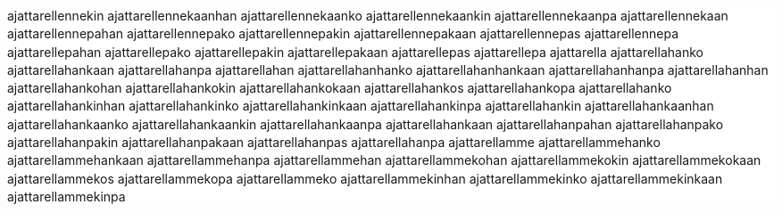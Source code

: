 ajattarellennekin
ajattarellennekaanhan
ajattarellennekaanko
ajattarellennekaankin
ajattarellennekaanpa
ajattarellennekaan
ajattarellennepahan
ajattarellennepako
ajattarellennepakin
ajattarellennepakaan
ajattarellennepas
ajattarellennepa
ajattarellepahan
ajattarellepako
ajattarellepakin
ajattarellepakaan
ajattarellepas
ajattarellepa
ajattarella
ajattarellahanko
ajattarellahankaan
ajattarellahanpa
ajattarellahan
ajattarellahanhanko
ajattarellahanhankaan
ajattarellahanhanpa
ajattarellahanhan
ajattarellahankohan
ajattarellahankokin
ajattarellahankokaan
ajattarellahankos
ajattarellahankopa
ajattarellahanko
ajattarellahankinhan
ajattarellahankinko
ajattarellahankinkaan
ajattarellahankinpa
ajattarellahankin
ajattarellahankaanhan
ajattarellahankaanko
ajattarellahankaankin
ajattarellahankaanpa
ajattarellahankaan
ajattarellahanpahan
ajattarellahanpako
ajattarellahanpakin
ajattarellahanpakaan
ajattarellahanpas
ajattarellahanpa
ajattarellamme
ajattarellammehanko
ajattarellammehankaan
ajattarellammehanpa
ajattarellammehan
ajattarellammekohan
ajattarellammekokin
ajattarellammekokaan
ajattarellammekos
ajattarellammekopa
ajattarellammeko
ajattarellammekinhan
ajattarellammekinko
ajattarellammekinkaan
ajattarellammekinpa